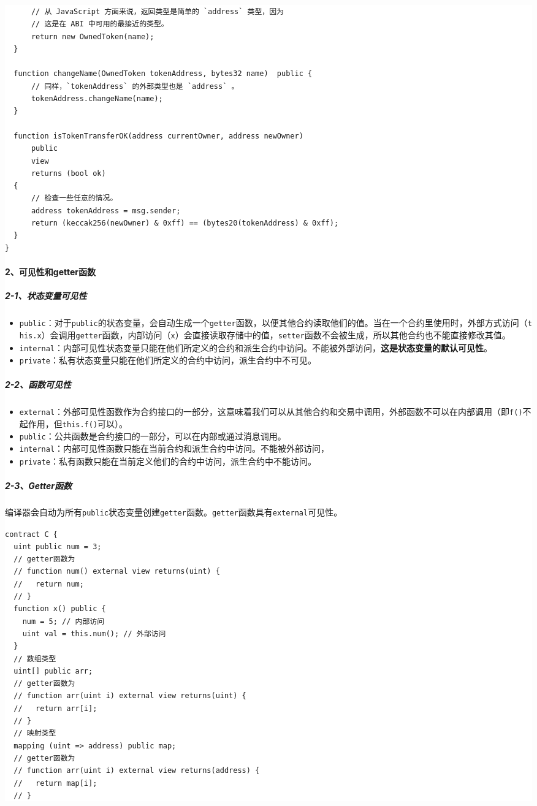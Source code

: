 ```solidity
      // 从 JavaScript 方面来说，返回类型是简单的 `address` 类型，因为
      // 这是在 ABI 中可用的最接近的类型。
      return new OwnedToken(name);
  }

  function changeName(OwnedToken tokenAddress, bytes32 name)  public {
      // 同样，`tokenAddress` 的外部类型也是 `address` 。
      tokenAddress.changeName(name);
  }

  function isTokenTransferOK(address currentOwner, address newOwner)
      public
      view
      returns (bool ok)
  {
      // 检查一些任意的情况。
      address tokenAddress = msg.sender;
      return (keccak256(newOwner) & 0xff) == (bytes20(tokenAddress) & 0xff);
  }
}
```

#### 2、可见性和getter函数

##### 2-1、状态变量可见性

- `public`：对于`public`的状态变量，会自动生成一个`getter`函数，以便其他合约读取他们的值。当在一个合约里使用时，外部方式访问（`this.x`）会调用`getter`函数，内部访问（`x`）会直接读取存储中的值，`setter`函数不会被生成，所以其他合约也不能直接修改其值。
- `internal`：内部可见性状态变量只能在他们所定义的合约和派生合约中访问。不能被外部访问，**这是状态变量的默认可见性**。
- `private`：私有状态变量只能在他们所定义的合约中访问，派生合约中不可见。

##### 2-2、函数可见性

- `external`：外部可见性函数作为合约接口的一部分，这意味着我们可以从其他合约和交易中调用，外部函数不可以在内部调用（即`f()`不起作用，但`this.f()`可以）。
- `public`：公共函数是合约接口的一部分，可以在内部或通过消息调用。
- `internal`：内部可见性函数只能在当前合约和派生合约中访问。不能被外部访问，
- `private`：私有函数只能在当前定义他们的合约中访问，派生合约中不能访问。

##### 2-3、Getter函数

编译器会自动为所有`public`状态变量创建`getter`函数。`getter`函数具有`external`可见性。

```solidity
contract C {
  uint public num = 3;
  // getter函数为
  // function num() external view returns(uint) {
  //   return num;
  // }
  function x() public {
    num = 5; // 内部访问
    uint val = this.num(); // 外部访问
  }
  // 数组类型
  uint[] public arr;
  // getter函数为
  // function arr(uint i) external view returns(uint) {
  //   return arr[i];
  // }
  // 映射类型
  mapping (uint => address) public map;
  // getter函数为
  // function arr(uint i) external view returns(address) {
  //   return map[i];
  // }
```